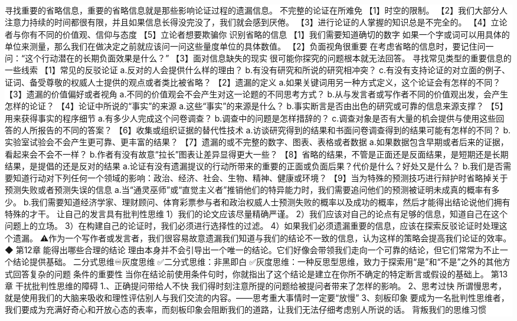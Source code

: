 寻找重要的省略信息，重要的省略信息就是那些影响论证过程的遗漏信息。
不完整的论证在所难免
【1】时空的限制。
【2】我们大部分人注意力持续的时间都很有限，并且如果信息长得没完没了，我们就会感到厌倦。
【3】进行论证的人掌握的知识总是不完全的。
【4】立论者与你有不同的价值观、信仰与态度
【5】立论者想要欺骗你
识别省略的信息
【1】我们需要知道确切的数字
如果一个字或词可以用具体的单位来测量，那么我们在做决定之前就应该问一问这些量度单位的具体数值。
【2】负面视角很重要
在考虑省略的信息时，要记住问一问：“这个行动潜在的长期负面效果是什么？”
【3】面对信息缺失的现实
很可能你探究的问题根本就无法回答。
寻找常见类型的重要信息的一些线索
【1】常见的反驳论证
a.反对的人会提供什么样的理由？
b.有没有研究和所说的研究相冲突？
c.有没有支持论证的对立面的例子、证词、备受尊敬的权威人士提供的观点或者类比被省略？
【2】遗漏的定义
a.如果关键词用另一种方式定义，这个论证会有怎样的不同？
【3】遗漏的价值偏好或者视角
a.不同的价值观会不会产生对这一论题的不同思考方式？
b.从与发言者或写作者不同的价值观出发，会产生怎样的论证？
【4】论证中所说的“事实”的来源
a.这些“事实”的来源是什么？
b.事实断言是否由出色的研究或可靠的信息来源支撑？
【5】用来获得事实的程序细节
a.有多少人完成这个问卷调查？
b.调查中的问题是怎样措辞的？
c.调查对象是否有大量的机会提供与使用这些回答的人所报告的不同的答案？
【6】收集或组织证据的替代性技术
a.访谈研究得到的结果和书面问卷调查得到的结果可能有怎样的不同？
b.实验室试验会不会产生更可靠、更丰富的结果？
【7】遗漏的或不完整的数字、图表、表格或者数据
a.如果数据包含早期或者后来的证据，看起来会不会不一样？
b.作者有没有故意“拉长”图表让差异显得更大一些？
【8】省略的结果，不管是正面还是反面结果，是短期还是长期结果，是提倡的还是反对的结果
a.论证有没有遗漏提议的行动所带来的重要的正面或负面后果？代价是什么？好处又是什么？
b.我们是否需要知道行动对下列任何一个领域的影响：政治、经济、社会、生物、精神、健康或环境？
【9】当为特殊的预测技巧进行辩护时省略掉关于预测失败或者预测失误的信息
a.当“通灵巫师”或“直觉主义者”推销他们的特异能力时，我们需要追问他们的预测被证明未成真的概率有多少。
b.我们需要知道经济学家、理财顾问、体育彩票参与者和政治权威人士预测失败的概率以及成功的概率，然后才能得出结论说他们拥有特殊的才干。
让自己的发言具有批判性思维
1）我们的论文应该尽量精确严谨。
2）我们应该对自己的论点有足够的信息，知道自己在这个问题上的立场。
3）在构建自己的论证时，我们必须进行选择性的过滤。
4）如果我们必须遗漏重要的信息，应该在探索反驳论证时处理这个遗漏。
⚠️作为一个写作者或发言者，我们很容易故意遗漏我们知道与我们的结论不一致的信息，认为这样的策略会提高我们论证的效率。
◆ 第12章 能得出哪些合理的结论
理由本身并不会引导出一个唯一的结论。它们好像会带领我们走向一个可靠的结论，但它们常常为不止一个结论提供基础。
二分式思维♾️灰度思维
✅二分式思维：非黑即白
✅灰度思维：一种反思型思维，致力于探索用“是”和“不是”之外的其他方式回答复杂的问题
条件的重要性
当你在结论前使用条件句时，你就指出了这个结论是建立在你所不确定的特定断言或假设的基础上。
第13章 干扰批判性思维的障碍
1.、正确提问带给人不快
我们得时刻注意所提的问题给被提问者带来了怎样的影响。
2、思考过快
所谓慢思考，就是使用我们的大脑来吸收和理性评估别人与我们交流的内容。——思考重大事情时一定要“放慢”
3、刻板印象
要成为一名批判性思维者，我们要成为充满好奇心和开放心态的表率，而刻板印象会阻断我们的道路，让我们无法仔细考虑别人所说的话。
背叛我们的思维习惯
